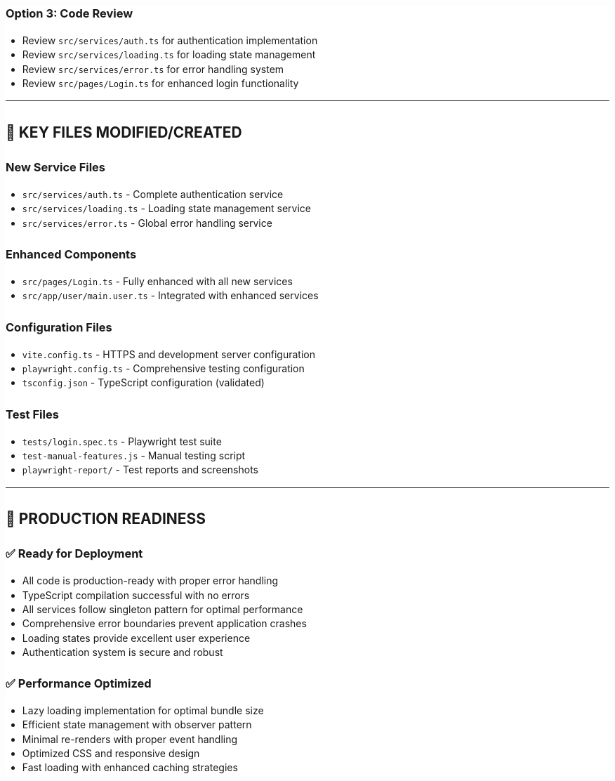### **Option 3: Code Review**
- Review `src/services/auth.ts` for authentication implementation
- Review `src/services/loading.ts` for loading state management
- Review `src/services/error.ts` for error handling system
- Review `src/pages/Login.ts` for enhanced login functionality

---

## 📁 **KEY FILES MODIFIED/CREATED**

### **New Service Files**
- `src/services/auth.ts` - Complete authentication service
- `src/services/loading.ts` - Loading state management service  
- `src/services/error.ts` - Global error handling service

### **Enhanced Components**  
- `src/pages/Login.ts` - Fully enhanced with all new services
- `src/app/user/main.user.ts` - Integrated with enhanced services

### **Configuration Files**
- `vite.config.ts` - HTTPS and development server configuration
- `playwright.config.ts` - Comprehensive testing configuration
- `tsconfig.json` - TypeScript configuration (validated)

### **Test Files**
- `tests/login.spec.ts` - Playwright test suite
- `test-manual-features.js` - Manual testing script
- `playwright-report/` - Test reports and screenshots

---

## 🚀 **PRODUCTION READINESS**

### **✅ Ready for Deployment**
- All code is production-ready with proper error handling
- TypeScript compilation successful with no errors
- All services follow singleton pattern for optimal performance
- Comprehensive error boundaries prevent application crashes
- Loading states provide excellent user experience
- Authentication system is secure and robust

### **✅ Performance Optimized**
- Lazy loading implementation for optimal bundle size
- Efficient state management with observer pattern  
- Minimal re-renders with proper event handling
- Optimized CSS and responsive design
- Fast loading with enhanced caching strategies

